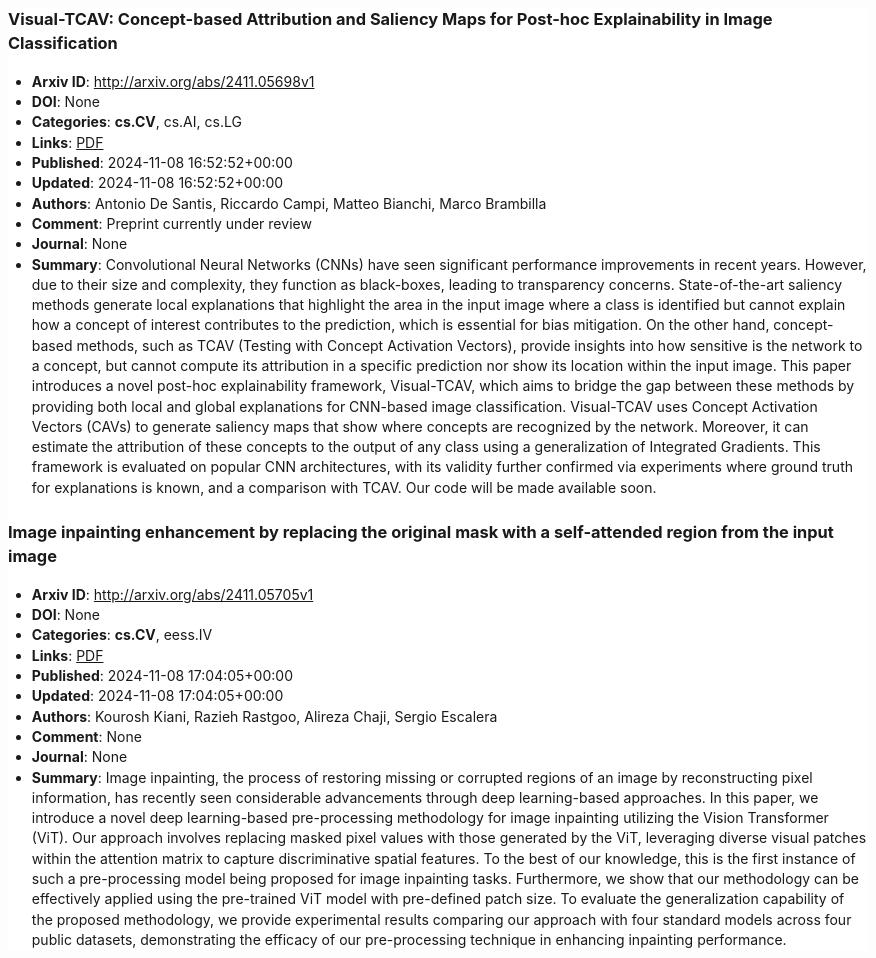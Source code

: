 

### Visual-TCAV: Concept-based Attribution and Saliency Maps for Post-hoc Explainability in Image Classification
- **Arxiv ID**: http://arxiv.org/abs/2411.05698v1
- **DOI**: None
- **Categories**: **cs.CV**, cs.AI, cs.LG
- **Links**: [PDF](http://arxiv.org/pdf/2411.05698v1)
- **Published**: 2024-11-08 16:52:52+00:00
- **Updated**: 2024-11-08 16:52:52+00:00
- **Authors**: Antonio De Santis, Riccardo Campi, Matteo Bianchi, Marco Brambilla
- **Comment**: Preprint currently under review
- **Journal**: None
- **Summary**: Convolutional Neural Networks (CNNs) have seen significant performance improvements in recent years. However, due to their size and complexity, they function as black-boxes, leading to transparency concerns. State-of-the-art saliency methods generate local explanations that highlight the area in the input image where a class is identified but cannot explain how a concept of interest contributes to the prediction, which is essential for bias mitigation. On the other hand, concept-based methods, such as TCAV (Testing with Concept Activation Vectors), provide insights into how sensitive is the network to a concept, but cannot compute its attribution in a specific prediction nor show its location within the input image. This paper introduces a novel post-hoc explainability framework, Visual-TCAV, which aims to bridge the gap between these methods by providing both local and global explanations for CNN-based image classification. Visual-TCAV uses Concept Activation Vectors (CAVs) to generate saliency maps that show where concepts are recognized by the network. Moreover, it can estimate the attribution of these concepts to the output of any class using a generalization of Integrated Gradients. This framework is evaluated on popular CNN architectures, with its validity further confirmed via experiments where ground truth for explanations is known, and a comparison with TCAV. Our code will be made available soon.



### Image inpainting enhancement by replacing the original mask with a self-attended region from the input image
- **Arxiv ID**: http://arxiv.org/abs/2411.05705v1
- **DOI**: None
- **Categories**: **cs.CV**, eess.IV
- **Links**: [PDF](http://arxiv.org/pdf/2411.05705v1)
- **Published**: 2024-11-08 17:04:05+00:00
- **Updated**: 2024-11-08 17:04:05+00:00
- **Authors**: Kourosh Kiani, Razieh Rastgoo, Alireza Chaji, Sergio Escalera
- **Comment**: None
- **Journal**: None
- **Summary**: Image inpainting, the process of restoring missing or corrupted regions of an image by reconstructing pixel information, has recently seen considerable advancements through deep learning-based approaches. In this paper, we introduce a novel deep learning-based pre-processing methodology for image inpainting utilizing the Vision Transformer (ViT). Our approach involves replacing masked pixel values with those generated by the ViT, leveraging diverse visual patches within the attention matrix to capture discriminative spatial features. To the best of our knowledge, this is the first instance of such a pre-processing model being proposed for image inpainting tasks. Furthermore, we show that our methodology can be effectively applied using the pre-trained ViT model with pre-defined patch size. To evaluate the generalization capability of the proposed methodology, we provide experimental results comparing our approach with four standard models across four public datasets, demonstrating the efficacy of our pre-processing technique in enhancing inpainting performance.
